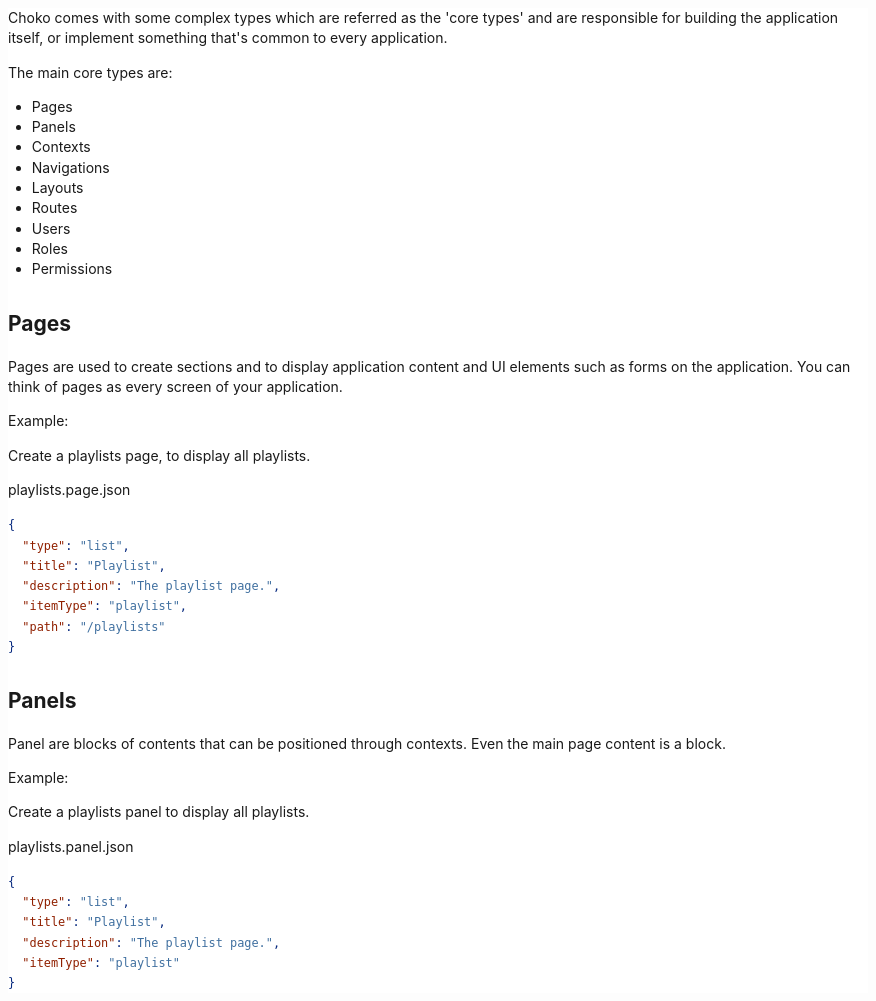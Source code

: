 Choko comes with some complex types which are referred as the 'core types' and are responsible for building the application itself, or implement something that's common to every application.

The main core types are:

 - Pages
 - Panels
 - Contexts
 - Navigations
 - Layouts
 - Routes
 - Users
 - Roles
 - Permissions

## Pages

Pages are used to create sections and to display application content and UI elements such as forms on the application. You can think of pages as every screen of your application.

Example:

Create a playlists page, to display all playlists.

playlists.page.json

```json
{
  "type": "list",
  "title": "Playlist",
  "description": "The playlist page.",
  "itemType": "playlist",
  "path": "/playlists"
}
```

## Panels


Panel are blocks of contents that can be positioned through contexts. Even the main page content is a block.

Example:

Create a playlists panel to display all playlists.

playlists.panel.json

```json
{
  "type": "list",
  "title": "Playlist",
  "description": "The playlist page.",
  "itemType": "playlist"
}
```
